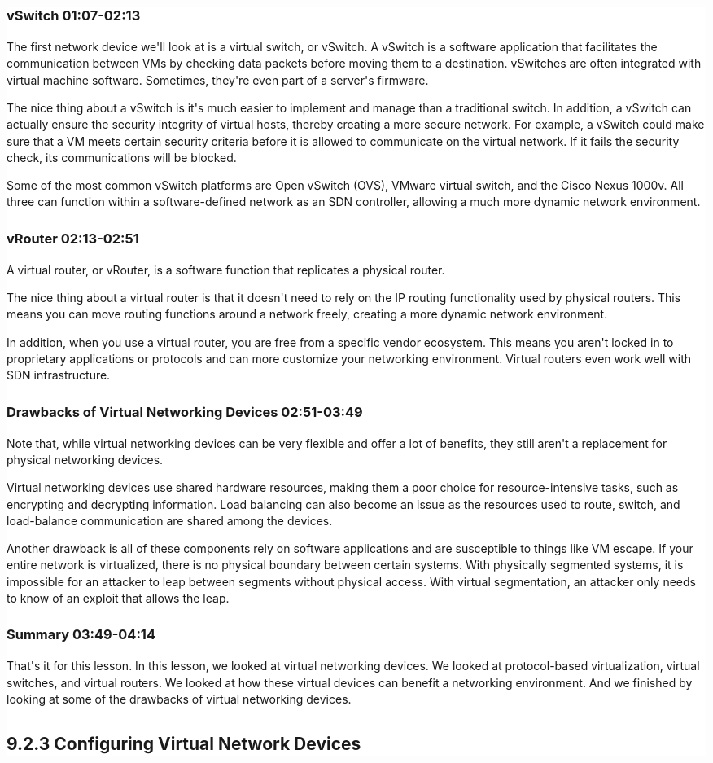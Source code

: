 ### vSwitch 01:07-02:13

The first network device we'll look at is a virtual switch, or vSwitch. A vSwitch is a software application that facilitates the communication between VMs by checking data packets before moving them to a destination. vSwitches are often integrated with virtual machine software. Sometimes, they're even part of a server's firmware.

The nice thing about a vSwitch is it's much easier to implement and manage than a traditional switch. In addition, a vSwitch can actually ensure the security integrity of virtual hosts, thereby creating a more secure network. For example, a vSwitch could make sure that a VM meets certain security criteria before it is allowed to communicate on the virtual network. If it fails the security check, its communications will be blocked.

Some of the most common vSwitch platforms are Open vSwitch (OVS), VMware virtual switch, and the Cisco Nexus 1000v. All three can function within a software-defined network as an SDN controller, allowing a much more dynamic network environment.

### vRouter 02:13-02:51

A virtual router, or vRouter, is a software function that replicates a physical router.

The nice thing about a virtual router is that it doesn't need to rely on the IP routing functionality used by physical routers. This means you can move routing functions around a network freely, creating a more dynamic network environment.

In addition, when you use a virtual router, you are free from a specific vendor ecosystem. This means you aren't locked in to proprietary applications or protocols and can more customize your networking environment. Virtual routers even work well with SDN infrastructure.

### Drawbacks of Virtual Networking Devices 02:51-03:49

Note that, while virtual networking devices can be very flexible and offer a lot of benefits, they still aren't a replacement for physical networking devices.

Virtual networking devices use shared hardware resources, making them a poor choice for resource-intensive tasks, such as encrypting and decrypting information. Load balancing can also become an issue as the resources used to route, switch, and load-balance communication are shared among the devices.

Another drawback is all of these components rely on software applications and are susceptible to things like VM escape. If your entire network is virtualized, there is no physical boundary between certain systems. With physically segmented systems, it is impossible for an attacker to leap between segments without physical access. With virtual segmentation, an attacker only needs to know of an exploit that allows the leap.

### Summary 03:49-04:14

That's it for this lesson. In this lesson, we looked at virtual networking devices. We looked at protocol-based virtualization, virtual switches, and virtual routers. We looked at how these virtual devices can benefit a networking environment. And we finished by looking at some of the drawbacks of virtual networking devices.

## 9.2.3 Configuring Virtual Network Devices
